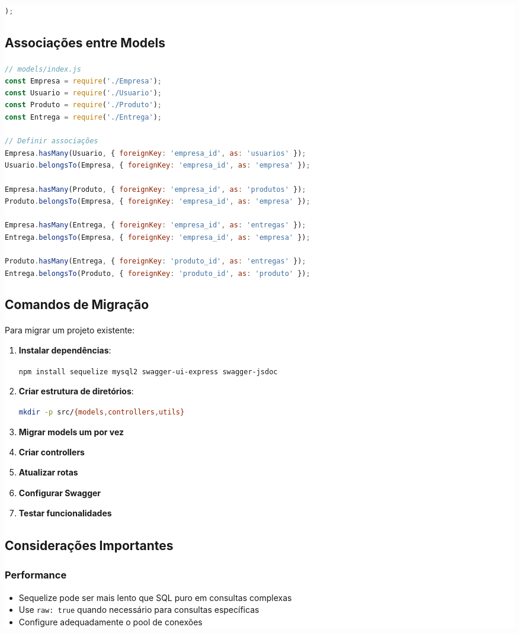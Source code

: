 ```javascript
);
```

## Associações entre Models

```javascript
// models/index.js
const Empresa = require('./Empresa');
const Usuario = require('./Usuario');
const Produto = require('./Produto');
const Entrega = require('./Entrega');

// Definir associações
Empresa.hasMany(Usuario, { foreignKey: 'empresa_id', as: 'usuarios' });
Usuario.belongsTo(Empresa, { foreignKey: 'empresa_id', as: 'empresa' });

Empresa.hasMany(Produto, { foreignKey: 'empresa_id', as: 'produtos' });
Produto.belongsTo(Empresa, { foreignKey: 'empresa_id', as: 'empresa' });

Empresa.hasMany(Entrega, { foreignKey: 'empresa_id', as: 'entregas' });
Entrega.belongsTo(Empresa, { foreignKey: 'empresa_id', as: 'empresa' });

Produto.hasMany(Entrega, { foreignKey: 'produto_id', as: 'entregas' });
Entrega.belongsTo(Produto, { foreignKey: 'produto_id', as: 'produto' });
```

## Comandos de Migração

Para migrar um projeto existente:

1. **Instalar dependências**:
   ```bash
   npm install sequelize mysql2 swagger-ui-express swagger-jsdoc
   ```

2. **Criar estrutura de diretórios**:
   ```bash
   mkdir -p src/{models,controllers,utils}
   ```

3. **Migrar models um por vez**
4. **Criar controllers**
5. **Atualizar rotas**
6. **Configurar Swagger**
7. **Testar funcionalidades**

## Considerações Importantes

### Performance
- Sequelize pode ser mais lento que SQL puro em consultas complexas
- Use `raw: true` quando necessário para consultas específicas
- Configure adequadamente o pool de conexões
